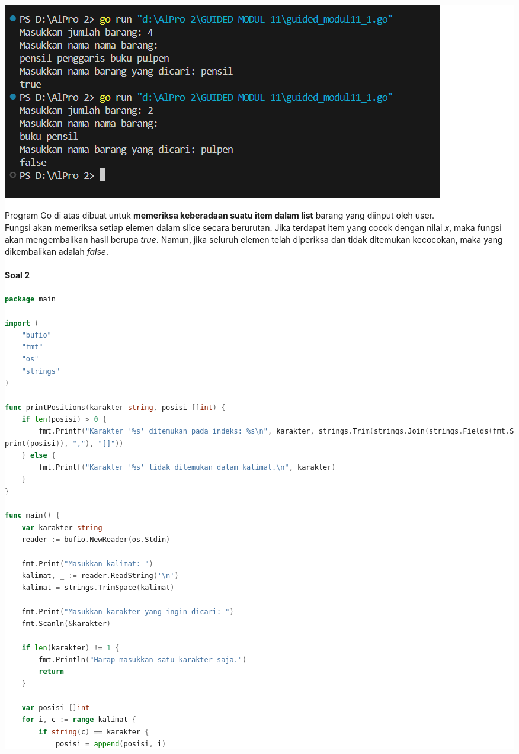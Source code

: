 ![Screenshot bagian x](guided_modul11_1.png)

Program Go di atas dibuat untuk **memeriksa keberadaan suatu item dalam list** barang yang diinput oleh user.  
Fungsi akan memeriksa setiap elemen dalam slice secara berurutan. Jika terdapat item yang cocok dengan nilai _x_, maka fungsi akan mengembalikan hasil berupa _true_. Namun, jika seluruh elemen telah diperiksa dan tidak ditemukan kecocokan, maka yang dikembalikan adalah _false_.
#### Soal 2
```go
package main

import (
    "bufio"
    "fmt"
    "os"
    "strings"
)

func printPositions(karakter string, posisi []int) {
    if len(posisi) > 0 {
        fmt.Printf("Karakter '%s' ditemukan pada indeks: %s\n", karakter, strings.Trim(strings.Join(strings.Fields(fmt.Sprint(posisi)), ","), "[]"))
    } else {
        fmt.Printf("Karakter '%s' tidak ditemukan dalam kalimat.\n", karakter)
    }
}

func main() {
    var karakter string
    reader := bufio.NewReader(os.Stdin)

    fmt.Print("Masukkan kalimat: ")
    kalimat, _ := reader.ReadString('\n')
    kalimat = strings.TrimSpace(kalimat)

    fmt.Print("Masukkan karakter yang ingin dicari: ")
    fmt.Scanln(&karakter)

    if len(karakter) != 1 {
        fmt.Println("Harap masukkan satu karakter saja.")
        return
    }

    var posisi []int
    for i, c := range kalimat {
        if string(c) == karakter {
            posisi = append(posisi, i)
```
